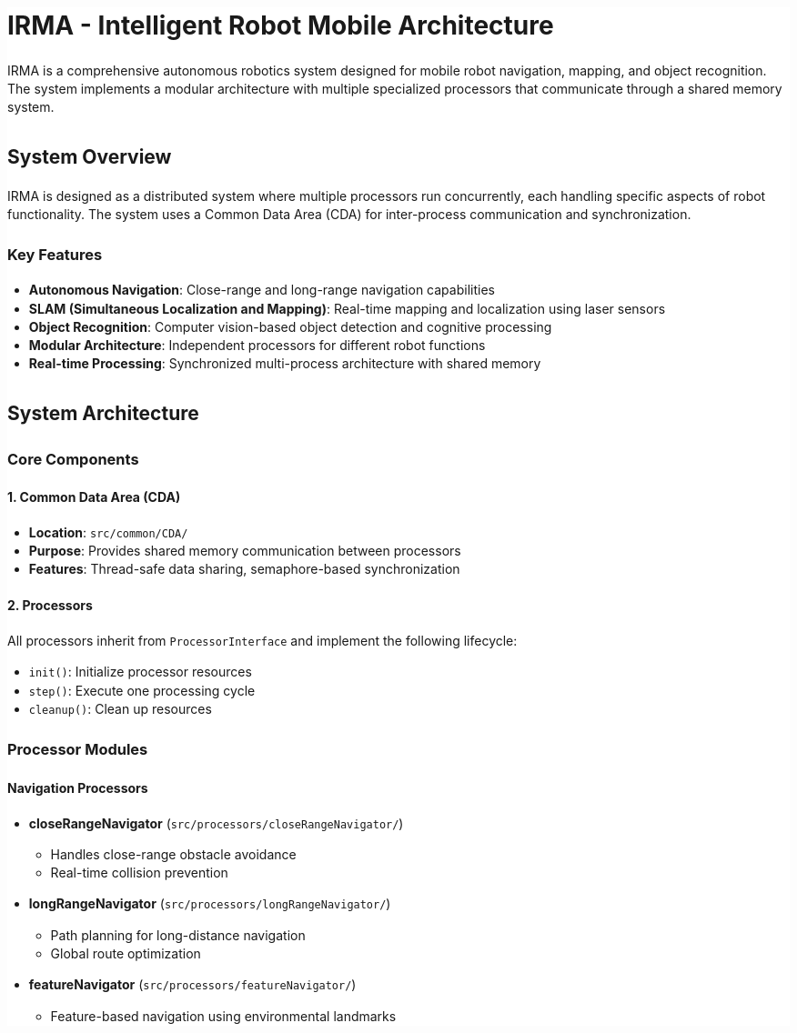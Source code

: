 # IRMA - Intelligent Robot Mobile Architecture

IRMA is a comprehensive autonomous robotics system designed for mobile robot navigation, mapping, and object recognition. The system implements a modular architecture with multiple specialized processors that communicate through a shared memory system.

## System Overview

IRMA is designed as a distributed system where multiple processors run concurrently, each handling specific aspects of robot functionality. The system uses a Common Data Area (CDA) for inter-process communication and synchronization.

### Key Features

- **Autonomous Navigation**: Close-range and long-range navigation capabilities
- **SLAM (Simultaneous Localization and Mapping)**: Real-time mapping and localization using laser sensors
- **Object Recognition**: Computer vision-based object detection and cognitive processing
- **Modular Architecture**: Independent processors for different robot functions
- **Real-time Processing**: Synchronized multi-process architecture with shared memory

## System Architecture

### Core Components

#### 1. Common Data Area (CDA)
- **Location**: `src/common/CDA/`
- **Purpose**: Provides shared memory communication between processors
- **Features**: Thread-safe data sharing, semaphore-based synchronization

#### 2. Processors
All processors inherit from `ProcessorInterface` and implement the following lifecycle:
- `init()`: Initialize processor resources
- `step()`: Execute one processing cycle
- `cleanup()`: Clean up resources

### Processor Modules

#### Navigation Processors

- **closeRangeNavigator** (`src/processors/closeRangeNavigator/`)
  - Handles close-range obstacle avoidance
  - Real-time collision prevention

- **longRangeNavigator** (`src/processors/longRangeNavigator/`)
  - Path planning for long-distance navigation
  - Global route optimization

- **featureNavigator** (`src/processors/featureNavigator/`)
  - Feature-based navigation using environmental landmarks
